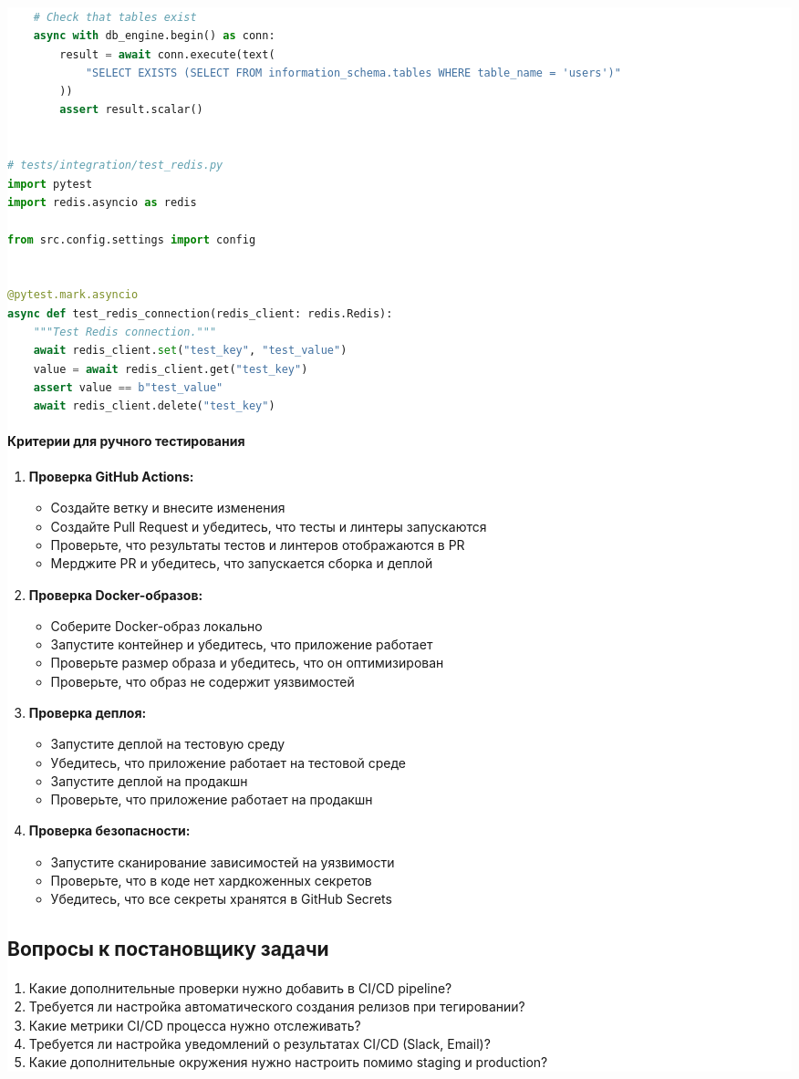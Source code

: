 ```python
    # Check that tables exist
    async with db_engine.begin() as conn:
        result = await conn.execute(text(
            "SELECT EXISTS (SELECT FROM information_schema.tables WHERE table_name = 'users')"
        ))
        assert result.scalar()


# tests/integration/test_redis.py
import pytest
import redis.asyncio as redis

from src.config.settings import config


@pytest.mark.asyncio
async def test_redis_connection(redis_client: redis.Redis):
    """Test Redis connection."""
    await redis_client.set("test_key", "test_value")
    value = await redis_client.get("test_key")
    assert value == b"test_value"
    await redis_client.delete("test_key")
```

#### Критерии для ручного тестирования

1. **Проверка GitHub Actions:**
   - Создайте ветку и внесите изменения
   - Создайте Pull Request и убедитесь, что тесты и линтеры запускаются
   - Проверьте, что результаты тестов и линтеров отображаются в PR
   - Мерджите PR и убедитесь, что запускается сборка и деплой

2. **Проверка Docker-образов:**
   - Соберите Docker-образ локально
   - Запустите контейнер и убедитесь, что приложение работает
   - Проверьте размер образа и убедитесь, что он оптимизирован
   - Проверьте, что образ не содержит уязвимостей

3. **Проверка деплоя:**
   - Запустите деплой на тестовую среду
   - Убедитесь, что приложение работает на тестовой среде
   - Запустите деплой на продакшн
   - Проверьте, что приложение работает на продакшн

4. **Проверка безопасности:**
   - Запустите сканирование зависимостей на уязвимости
   - Проверьте, что в коде нет хардкоженных секретов
   - Убедитесь, что все секреты хранятся в GitHub Secrets

## Вопросы к постановщику задачи
1. Какие дополнительные проверки нужно добавить в CI/CD pipeline?
2. Требуется ли настройка автоматического создания релизов при тегировании?
3. Какие метрики CI/CD процесса нужно отслеживать?
4. Требуется ли настройка уведомлений о результатах CI/CD (Slack, Email)?
5. Какие дополнительные окружения нужно настроить помимо staging и production?